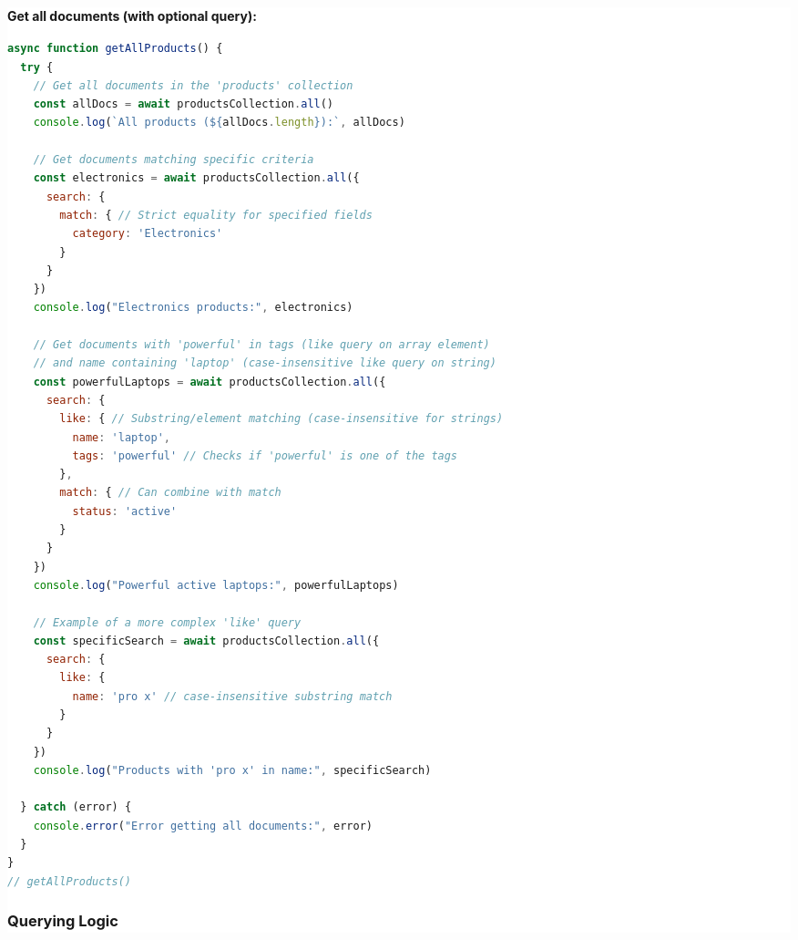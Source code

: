 **Get all documents (with optional query):**

```javascript
async function getAllProducts() {
  try {
    // Get all documents in the 'products' collection
    const allDocs = await productsCollection.all()
    console.log(`All products (${allDocs.length}):`, allDocs)

    // Get documents matching specific criteria
    const electronics = await productsCollection.all({
      search: {
        match: { // Strict equality for specified fields
          category: 'Electronics'
        }
      }
    })
    console.log("Electronics products:", electronics)

    // Get documents with 'powerful' in tags (like query on array element)
    // and name containing 'laptop' (case-insensitive like query on string)
    const powerfulLaptops = await productsCollection.all({
      search: {
        like: { // Substring/element matching (case-insensitive for strings)
          name: 'laptop',
          tags: 'powerful' // Checks if 'powerful' is one of the tags
        },
        match: { // Can combine with match
          status: 'active'
        }
      }
    })
    console.log("Powerful active laptops:", powerfulLaptops)

    // Example of a more complex 'like' query
    const specificSearch = await productsCollection.all({
      search: {
        like: {
          name: 'pro x' // case-insensitive substring match
        }
      }
    })
    console.log("Products with 'pro x' in name:", specificSearch)

  } catch (error) {
    console.error("Error getting all documents:", error)
  }
}
// getAllProducts()
```

### Querying Logic
